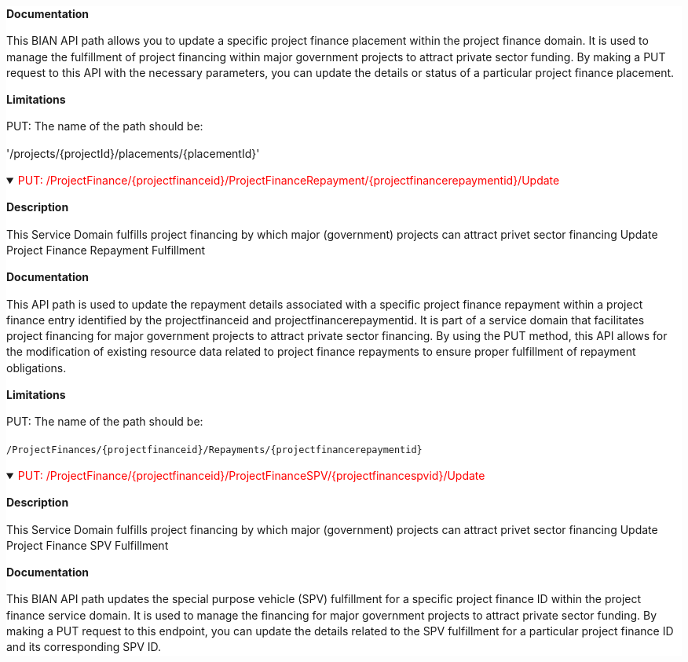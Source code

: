   **Documentation**

  This BIAN API path allows you to update a specific project finance placement within the project finance domain. It is used to manage the fulfillment of project financing within major government projects to attract private sector funding. By making a PUT request to this API with the necessary parameters, you can update the details or status of a particular project finance placement.

  **Limitations**

  PUT: The name of the path should be:

'/projects/{projectId}/placements/{placementId}'

</details>

<details open>
  <summary><span style='color:red;'>PUT: /ProjectFinance/{projectfinanceid}/ProjectFinanceRepayment/{projectfinancerepaymentid}/Update</span></summary>

  **Description**

  This Service Domain fulfills project financing by which major (government) projects can attract privet sector financing Update Project Finance Repayment Fulfillment

  **Documentation**

  This API path is used to update the repayment details associated with a specific project finance repayment within a project finance entry identified by the projectfinanceid and projectfinancerepaymentid. It is part of a service domain that facilitates project financing for major government projects to attract private sector financing. By using the PUT method, this API allows for the modification of existing resource data related to project finance repayments to ensure proper fulfillment of repayment obligations.

  **Limitations**

  PUT: The name of the path should be:

```
/ProjectFinances/{projectfinanceid}/Repayments/{projectfinancerepaymentid}
```

</details>

<details open>
  <summary><span style='color:red;'>PUT: /ProjectFinance/{projectfinanceid}/ProjectFinanceSPV/{projectfinancespvid}/Update</span></summary>

  **Description**

  This Service Domain fulfills project financing by which major (government) projects can attract privet sector financing Update Project Finance SPV Fulfillment

  **Documentation**

  This BIAN API path updates the special purpose vehicle (SPV) fulfillment for a specific project finance ID within the project finance service domain. It is used to manage the financing for major government projects to attract private sector funding. By making a PUT request to this endpoint, you can update the details related to the SPV fulfillment for a particular project finance ID and its corresponding SPV ID.
